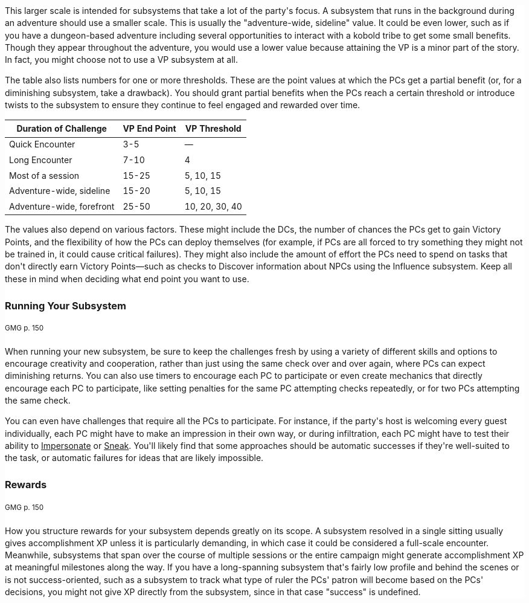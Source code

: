 This larger scale is intended for subsystems that take a lot of the party's focus. A subsystem that runs in the background during an adventure should use a smaller scale. This is usually the "adventure-wide, sideline" value. It could be even lower, such as if you have a dungeon-based adventure including several opportunities to interact with a kobold tribe to get some small benefits. Though they appear throughout the adventure, you would use a lower value because attaining the VP is a minor part of the story. In fact, you might choose not to use a VP subsystem at all.

The table also lists numbers for one or more thresholds. These are the point values at which the PCs get a partial benefit (or, for a diminishing subsystem, take a drawback). You should grant partial benefits when the PCs reach a certain threshold or introduce twists to the subsystem to ensure they continue to feel engaged and rewarded over time.

| Duration of Challenge | VP End Point | VP Threshold |
|-----------------------|--------------|--------------|
| Quick Encounter | 3-5 | — |
| Long Encounter | 7-10 | 4 |
| Most of a session | 15-25 | 5, 10, 15 |
| Adventure-wide, sideline | 15-20 | 5, 10, 15 |
| Adventure-wide, forefront | 25-50 | 10, 20, 30, 40 |

The values also depend on various factors. These might include the DCs, the number of chances the PCs get to gain Victory Points, and the flexibility of how the PCs can deploy themselves (for example, if PCs are all forced to try something they might not be trained in, it could cause critical failures). They might also include the amount of effort the PCs need to spend on tasks that don't directly earn Victory Points—such as checks to Discover information about NPCs using the Influence subsystem. Keep all these in mind when deciding what end point you want to use.

### Running Your Subsystem
<sup>GMG p. 150</sup>

When running your new subsystem, be sure to keep the challenges fresh by using a variety of different skills and options to encourage creativity and cooperation, rather than just using the same check over and over again, where PCs can expect diminishing returns. You can also use timers to encourage each PC to participate or even create mechanics that directly encourage each PC to participate, like setting penalties for the same PC attempting checks repeatedly, or for two PCs attempting the same check.

You can even have challenges that require all the PCs to participate. For instance, if the party's host is welcoming every guest individually, each PC might have to make an impression in their own way, or during infiltration, each PC might have to test their ability to [Impersonate](impersonate.md) or [Sneak](sneak.md). You'll likely find that some approaches should be automatic successes if they're well-suited to the task, or automatic failures for ideas that are likely impossible.

### Rewards
<sup>GMG p. 150</sup>

How you structure rewards for your subsystem depends greatly on its scope. A subsystem resolved in a single sitting usually gives accomplishment XP unless it is particularly demanding, in which case it could be considered a full-scale encounter. Meanwhile, subsystems that span over the course of multiple sessions or the entire campaign might generate accomplishment XP at meaningful milestones along the way. If you have a long-spanning subsystem that's fairly low profile and behind the scenes or is not success-oriented, such as a subsystem to track what type of ruler the PCs' patron will become based on the PCs' decisions, you might not give XP directly from the subsystem, since in that case "success" is undefined.
